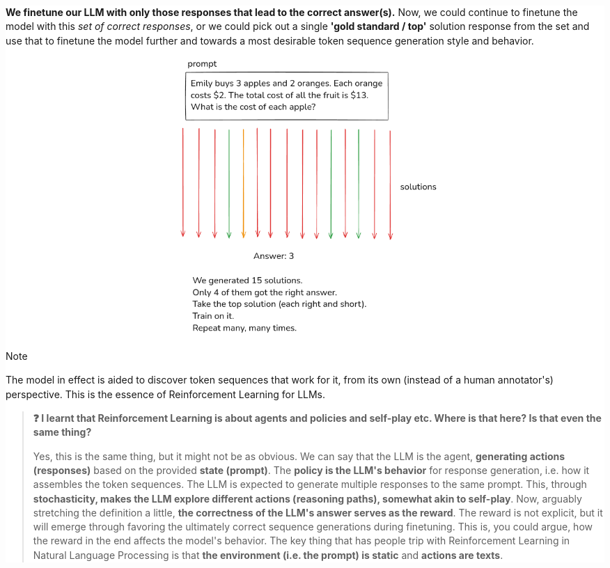 **We finetune our LLM with only those responses that lead to the correct answer(s).** Now, we could continue to finetune the model with this *set of correct responses*, or we could pick out a single **'gold standard / top'** solution response from the set and use that to finetune the model further and towards a most desirable token sequence generation style and behavior.

<center>
	<img src="./img/response_reinforcement.png" style="width: auto; height: 400px"/>
</center>

> [!NOTE]
>The model in effect is aided to discover token sequences that work for it, from its own (instead of a human annotator's) perspective. This is the essence of Reinforcement Learning for LLMs.

><b>:question: I learnt that Reinforcement Learning is about agents and policies and self-play etc. Where is that here? Is that even the same thing?</b>
>
>Yes, this is the same thing, but it might not be as obvious. We can say that the LLM is the agent, **generating actions (responses)** based on the provided **state (prompt)**. The **policy is the LLM's behavior** for response generation, i.e. how it assembles the token sequences. 
The LLM is expected to generate multiple responses to the same prompt. This, through **stochasticity, makes the LLM explore different actions (reasoning paths), somewhat akin to self-play**. Now, arguably stretching the definition a little, **the correctness of the LLM's answer serves as the reward**. The reward is not explicit, but it will emerge through favoring the ultimately correct sequence generations during finetuning. This is, you could argue, how the reward in the end affects the model's behavior.
>The key thing that has people trip with Reinforcement Learning in Natural Language Processing is that **the environment (i.e. the prompt) is static** and **actions are texts**.
